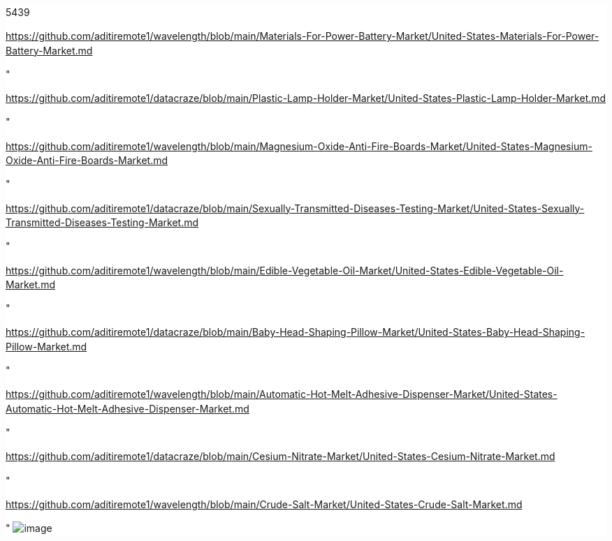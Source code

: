 5439</p><p><a href="https://github.com/aditiremote1/wavelength/blob/main/Materials-For-Power-Battery-Market/United-States-Materials-For-Power-Battery-Market.md">https://github.com/aditiremote1/wavelength/blob/main/Materials-For-Power-Battery-Market/United-States-Materials-For-Power-Battery-Market.md</a></p>"<p><a href="https://github.com/aditiremote1/datacraze/blob/main/Plastic-Lamp-Holder-Market/United-States-Plastic-Lamp-Holder-Market.md">https://github.com/aditiremote1/datacraze/blob/main/Plastic-Lamp-Holder-Market/United-States-Plastic-Lamp-Holder-Market.md</a></p>"<p><a href="https://github.com/aditiremote1/wavelength/blob/main/Magnesium-Oxide-Anti-Fire-Boards-Market/United-States-Magnesium-Oxide-Anti-Fire-Boards-Market.md">https://github.com/aditiremote1/wavelength/blob/main/Magnesium-Oxide-Anti-Fire-Boards-Market/United-States-Magnesium-Oxide-Anti-Fire-Boards-Market.md</a></p>"<p><a href="https://github.com/aditiremote1/datacraze/blob/main/Sexually-Transmitted-Diseases-Testing-Market/United-States-Sexually-Transmitted-Diseases-Testing-Market.md">https://github.com/aditiremote1/datacraze/blob/main/Sexually-Transmitted-Diseases-Testing-Market/United-States-Sexually-Transmitted-Diseases-Testing-Market.md</a></p>"<p><a href="https://github.com/aditiremote1/wavelength/blob/main/Edible-Vegetable-Oil-Market/United-States-Edible-Vegetable-Oil-Market.md">https://github.com/aditiremote1/wavelength/blob/main/Edible-Vegetable-Oil-Market/United-States-Edible-Vegetable-Oil-Market.md</a></p>"<p><a href="https://github.com/aditiremote1/datacraze/blob/main/Baby-Head-Shaping-Pillow-Market/United-States-Baby-Head-Shaping-Pillow-Market.md">https://github.com/aditiremote1/datacraze/blob/main/Baby-Head-Shaping-Pillow-Market/United-States-Baby-Head-Shaping-Pillow-Market.md</a></p>"<p><a href="https://github.com/aditiremote1/wavelength/blob/main/Automatic-Hot-Melt-Adhesive-Dispenser-Market/United-States-Automatic-Hot-Melt-Adhesive-Dispenser-Market.md">https://github.com/aditiremote1/wavelength/blob/main/Automatic-Hot-Melt-Adhesive-Dispenser-Market/United-States-Automatic-Hot-Melt-Adhesive-Dispenser-Market.md</a></p>"<p><a href="https://github.com/aditiremote1/datacraze/blob/main/Cesium-Nitrate-Market/United-States-Cesium-Nitrate-Market.md">https://github.com/aditiremote1/datacraze/blob/main/Cesium-Nitrate-Market/United-States-Cesium-Nitrate-Market.md</a></p>"<p><a href="https://github.com/aditiremote1/wavelength/blob/main/Crude-Salt-Market/United-States-Crude-Salt-Market.md">https://github.com/aditiremote1/wavelength/blob/main/Crude-Salt-Market/United-States-Crude-Salt-Market.md</a></p>"
![image](https://github.com/user-attachments/assets/6f48af62-ed06-4c82-83cb-f38e51e1364b)
